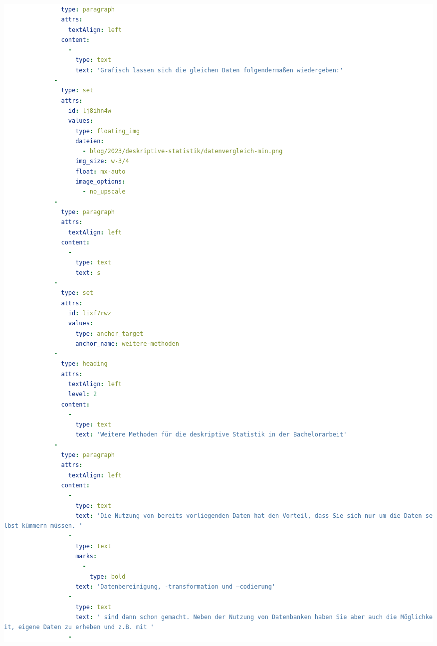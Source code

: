 ```yaml
                type: paragraph
                attrs:
                  textAlign: left
                content:
                  -
                    type: text
                    text: 'Grafisch lassen sich die gleichen Daten folgendermaßen wiedergeben:'
              -
                type: set
                attrs:
                  id: lj8ihn4w
                  values:
                    type: floating_img
                    dateien:
                      - blog/2023/deskriptive-statistik/datenvergleich-min.png
                    img_size: w-3/4
                    float: mx-auto
                    image_options:
                      - no_upscale
              -
                type: paragraph
                attrs:
                  textAlign: left
                content:
                  -
                    type: text
                    text: s
              -
                type: set
                attrs:
                  id: lixf7rwz
                  values:
                    type: anchor_target
                    anchor_name: weitere-methoden
              -
                type: heading
                attrs:
                  textAlign: left
                  level: 2
                content:
                  -
                    type: text
                    text: 'Weitere Methoden für die deskriptive Statistik in der Bachelorarbeit'
              -
                type: paragraph
                attrs:
                  textAlign: left
                content:
                  -
                    type: text
                    text: 'Die Nutzung von bereits vorliegenden Daten hat den Vorteil, dass Sie sich nur um die Daten selbst kümmern müssen. '
                  -
                    type: text
                    marks:
                      -
                        type: bold
                    text: 'Datenbereinigung, -transformation und –codierung'
                  -
                    type: text
                    text: ' sind dann schon gemacht. Neben der Nutzung von Datenbanken haben Sie aber auch die Möglichkeit, eigene Daten zu erheben und z.B. mit '
                  -
```